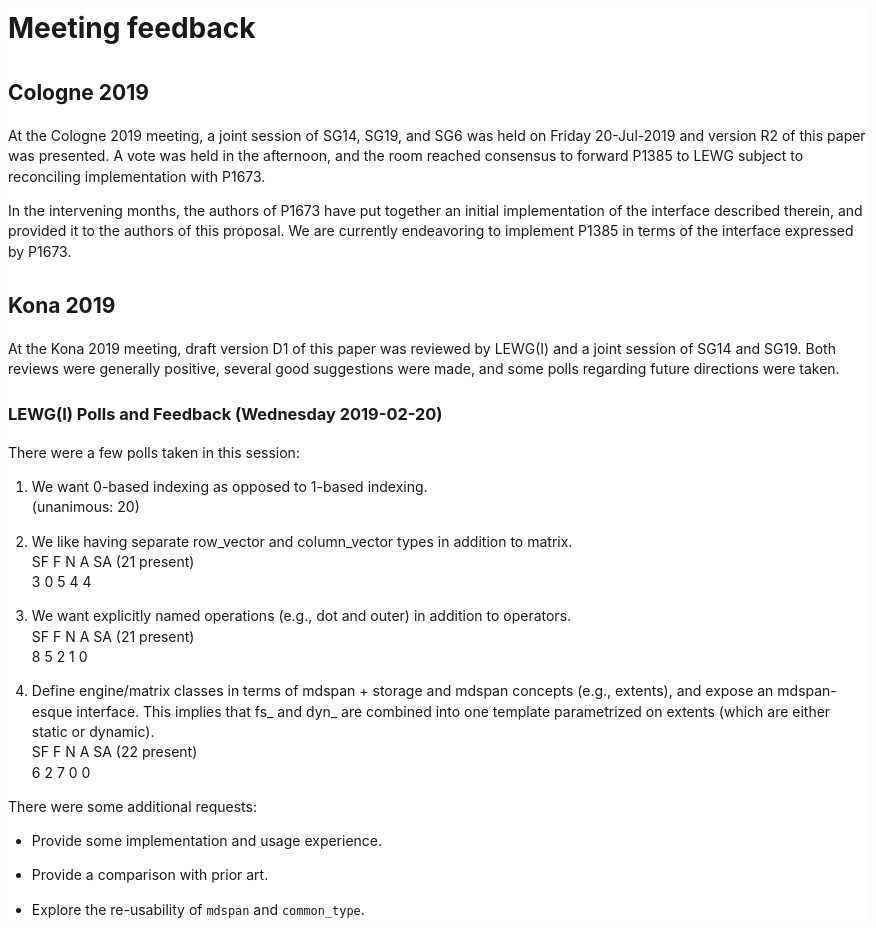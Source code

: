 
# Meeting feedback

## Cologne 2019

At the Cologne 2019 meeting, a joint session of SG14, SG19, and SG6 was 
held on Friday 20-Jul-2019 and version R2 of this paper was presented.  A 
vote was held in the afternoon, and the room reached consensus to forward 
P1385 to LEWG subject to reconciling implementation with P1673.

In the intervening months, the authors of P1673 have put together an initial
implementation of the interface described therein, and provided it to the
authors of this proposal.  We are currently endeavoring to implement P1385
in terms of the interface expressed by P1673.

## Kona 2019

At the Kona 2019 meeting, draft version D1 of this paper was reviewed by 
LEWG(I) and a joint session of SG14 and SG19.  Both reviews were generally 
positive, several good suggestions were made, and some polls regarding 
future directions were taken.  


### LEWG(I) Polls and Feedback (Wednesday 2019-02-20)

There were a few polls taken in this session:

1. We want 0-based indexing as opposed to 1-based indexing. <br>
   (unanimous: 20)

1. We like having separate row_vector and column_vector types in addition to 
   matrix. <br>
   SF F N A SA (21 present)<br>
   3 0 5 4  4

1. We want explicitly named operations (e.g., dot and outer) in addition to 
   operators. <br>
   SF F N A SA (21 present) <br>
    8 5 2 1  0

1. Define engine/matrix classes in terms of mdspan + storage and mdspan concepts
   (e.g., extents), and expose an mdspan-esque interface.  This implies that 
   fs_ and dyn_ are combined into one template parametrized on extents (which 
   are either static or dynamic). <br>
   SF F N A SA (22 present) <br>
   6 2 7 0  0

There were some additional requests:

+ Provide some implementation and usage experience.
  
+ Provide a comparison with prior art.

+ Explore the re-usability of `mdspan` and `common_type`.
